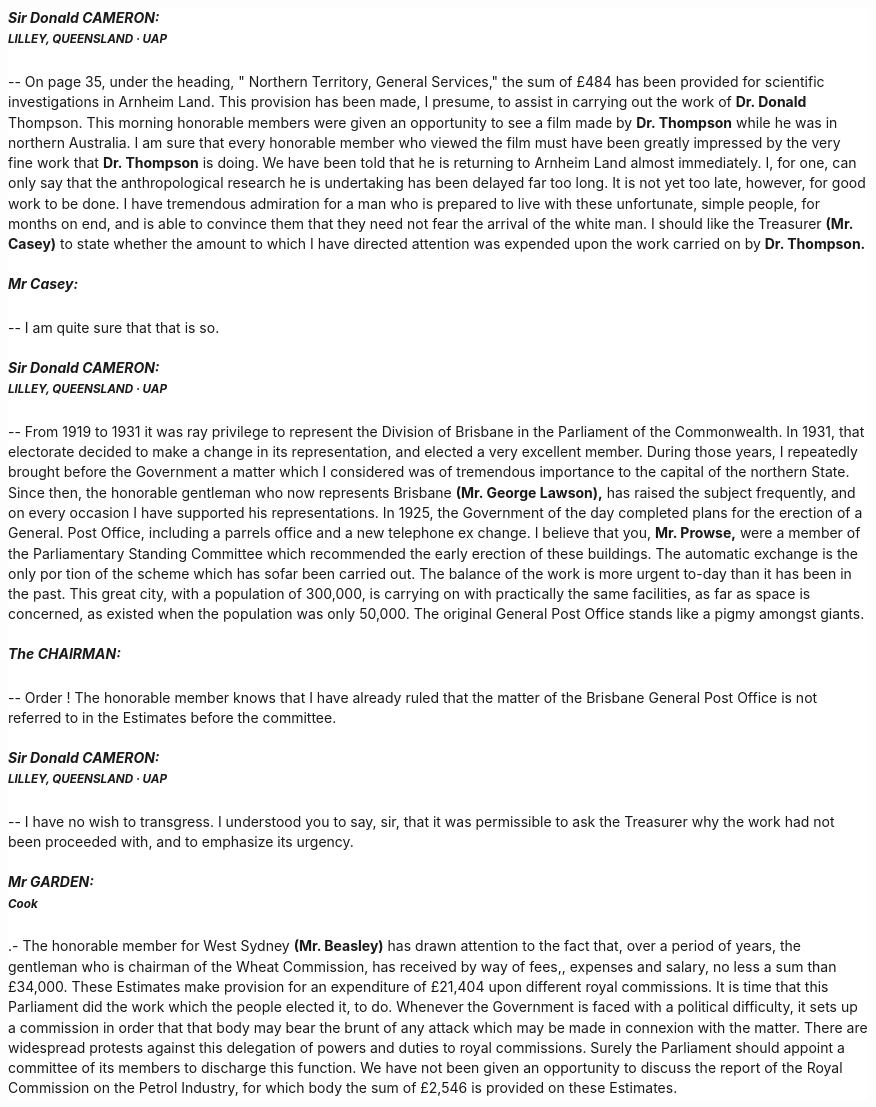 ##### Sir Donald CAMERON:<br><small class="text-muted">LILLEY, QUEENSLAND &middot; UAP</small>

--  On page 35, under the heading, " Northern Territory, General Services," the sum of £484 has been provided for scientific investigations in Arnheim Land. This provision has been made, I presume, to assist in carrying out the work of  **Dr. Donald**  Thompson. This morning honorable members were given an opportunity to see a film made by  **Dr. Thompson**  while he was in northern Australia. I am sure that every honorable member who viewed the film must have been greatly impressed by the very fine work that  **Dr. Thompson**  is doing. We have been told that he is returning to Arnheim Land almost immediately. I, for one, can only say that the anthropological research he is undertaking has been delayed far too long. It is not yet too late, however, for good work to be done. I have tremendous admiration for a man who is prepared to live with these unfortunate, simple people, for months on end, and is able to convince them that they need not fear the arrival of the white man. I should like the Treasurer  **(Mr. Casey)**  to state whether the amount to which I have directed attention was expended upon the work carried on by  **Dr. Thompson.** 

##### Mr Casey:

--  I am quite sure that that is so. 

##### Sir Donald CAMERON:<br><small class="text-muted">LILLEY, QUEENSLAND &middot; UAP</small>

-- From 1919 to 1931 it was ray privilege to represent the Division of Brisbane in the Parliament of the Commonwealth. In 1931, that electorate decided to make a change in its representation, and elected a very excellent member. During those years, I repeatedly brought before the Government a matter which I considered was of tremendous importance to the capital of the northern State. Since then, the honorable gentleman who now represents Brisbane  **(Mr. George Lawson),**  has raised the subject frequently, and on every occasion I have supported his representations. In 1925, the Government of the day completed plans for the erection of a General. Post Office, including a parrels office and a new telephone ex change. I believe that you,  **Mr. Prowse,**  were a member of the Parliamentary Standing Committee which recommended the early erection of these buildings. The automatic exchange is the only por tion of the scheme which has sofar been carried out. The balance of the work is more urgent to-day than it has been in the past. This great city, with a population of 300,000, is carrying on with practically the same facilities, as far as space is concerned, as existed when the population was only 50,000. The original General Post Office stands like a pigmy amongst giants. 

##### The CHAIRMAN:

-- Order ! The honorable member knows that I have already ruled that the matter of the Brisbane General Post Office is not referred to in the Estimates before the committee. 

##### Sir Donald CAMERON:<br><small class="text-muted">LILLEY, QUEENSLAND &middot; UAP</small>

-- I have no wish to transgress. I understood you to say, sir, that it was permissible to ask the Treasurer why the work had not been proceeded with, and to emphasize its urgency. 

##### Mr GARDEN:<br><small class="text-muted">Cook</small>

.- The honorable member for West Sydney  **(Mr. Beasley)**  has drawn attention to the fact that, over a period of years, the gentleman who is  chairman  of the Wheat Commission, has received by way of fees,, expenses and salary, no less a sum than £34,000. These Estimates make provision for an expenditure of £21,404 upon different royal commissions. It is time that this Parliament did the work which the people elected it, to do. Whenever the Government is faced with a political difficulty, it sets up a commission in order that that body may bear the brunt of any attack which may be made in connexion with the matter. There are widespread protests against this delegation of powers and duties to royal commissions. Surely the Parliament should appoint a committee of its members to discharge this function. We have not been given an opportunity to discuss the report of the Royal Commission on the Petrol Industry, for which body the sum of £2,546 is provided on these Estimates. 
